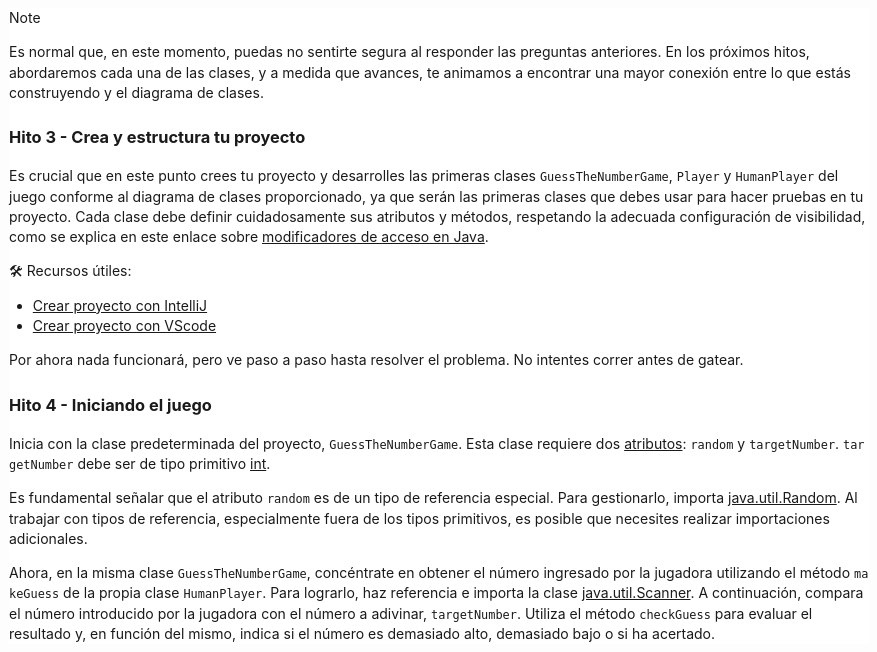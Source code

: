 > [!NOTE]
> Es normal que, en este momento, puedas no sentirte
> segura al responder las preguntas anteriores.
> En los próximos hitos, abordaremos cada una de las clases, y
> a medida que avances, te animamos a encontrar una mayor
> conexión entre lo que estás construyendo y el diagrama de clases.

### Hito 3 - Crea y estructura tu proyecto

Es crucial que en este punto crees tu proyecto
y desarrolles las primeras clases
`GuessTheNumberGame`, `Player` y `HumanPlayer`
del juego conforme al diagrama de clases
proporcionado, ya que serán las primeras
clases que debes usar para hacer pruebas
en tu proyecto. Cada clase debe definir
cuidadosamente sus atributos y métodos,
respetando la adecuada configuración de visibilidad,
como se explica en este enlace sobre
[modificadores de acceso en Java](https://www.simplilearn.com/tutorials/java-tutorial/access-modifiers#:~:text=Access%20modifiers%20in%20Java%20allow,control%20access%20from%20other%20classes.).

🛠️ Recursos útiles:

- [Crear proyecto con IntelliJ](https://drive.google.com/file/d/1xGL7mPTrvqwSCzbKyfjyUyK42RC1LbEh/view?usp=sharing)
- [Crear proyecto con VScode](https://drive.google.com/file/d/1TORaOzmnJ3kJd-4qtP9FmamFK3FGVlwj/view?usp=sharing)

Por ahora nada funcionará, pero ve paso a paso hasta resolver el
problema. No intentes correr antes de gatear.

### Hito 4 - Iniciando el juego

Inicia con la clase predeterminada del proyecto,
`GuessTheNumberGame`. Esta clase requiere dos
[atributos](https://portalacademico.cch.unam.mx/cibernetica2/principios-programacion-orientada-a-objetos/atributos):
`random` y `targetNumber`. `targetNumber`
debe ser de tipo primitivo [int](https://www.geeksforgeeks.org/data-types-in-java/).

Es fundamental señalar que el atributo `random`
es de un tipo de referencia especial. Para
gestionarlo, importa
[java.util.Random](https://www.geeksforgeeks.org/java-util-random-nextint-java/).
Al trabajar con tipos de referencia, especialmente fuera de los tipos
primitivos, es posible que necesites realizar importaciones adicionales.

Ahora, en la misma clase `GuessTheNumberGame`,
concéntrate en obtener el número ingresado por la
jugadora utilizando el método `makeGuess` de la propia
clase `HumanPlayer`. Para lograrlo, haz referencia e
importa la clase
[java.util.Scanner](https://docs.oracle.com/javase/8/docs/api/java/util/Scanner.html).
A continuación, compara el número introducido
por la jugadora con el número a adivinar,
`targetNumber`. Utiliza el método `checkGuess`
para evaluar el resultado y, en función del mismo,
indica si el número es demasiado alto, demasiado
bajo o si ha acertado.
